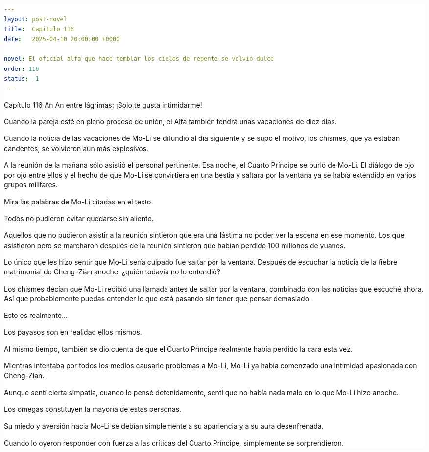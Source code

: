 ```yaml
---
layout: post-novel
title:  Capitulo 116
date:   2025-04-10 20:00:00 +0000

novel: El oficial alfa que hace temblar los cielos de repente se volvió dulce
order: 116
status: -1
---
```


Capítulo 116 An An entre lágrimas: ¡Solo te gusta intimidarme!

Cuando la pareja esté en pleno proceso de unión, el Alfa también tendrá unas vacaciones de diez días.

Cuando la noticia de las vacaciones de Mo-Li se difundió al día siguiente y se supo el motivo, los chismes, que ya estaban candentes, se volvieron aún más explosivos.

A la reunión de la mañana sólo asistió el personal pertinente. Esa noche, el Cuarto Príncipe se burló de Mo-Li. El diálogo de ojo por ojo entre ellos y el hecho de que Mo-Li se convirtiera en una bestia y saltara por la ventana ya se había extendido en varios grupos militares.

Mira las palabras de Mo-Li citadas en el texto.

Todos no pudieron evitar quedarse sin aliento.

Aquellos que no pudieron asistir a la reunión sintieron que era una lástima no poder ver la escena en ese momento. Los que asistieron pero se marcharon después de la reunión sintieron que habían perdido 100 millones de yuanes.

Lo único que les hizo sentir que Mo-Li sería culpado fue saltar por la ventana. Después de escuchar la noticia de la fiebre matrimonial de Cheng-Zian anoche, ¿quién todavía no lo entendió?

Los chismes decían que Mo-Li recibió una llamada antes de saltar por la ventana, combinado con las noticias que escuché ahora. Así que probablemente puedas entender lo que está pasando sin tener que pensar demasiado.

Esto es realmente...

Los payasos son en realidad ellos mismos.

Al mismo tiempo, también se dio cuenta de que el Cuarto Príncipe realmente había perdido la cara esta vez.

Mientras intentaba por todos los medios causarle problemas a Mo-Li, Mo-Li ya había comenzado una intimidad apasionada con Cheng-Zian.

Aunque sentí cierta simpatía, cuando lo pensé detenidamente, sentí que no había nada malo en lo que Mo-Li hizo anoche.

Los omegas constituyen la mayoría de estas personas.

Su miedo y aversión hacia Mo-Li se debían simplemente a su apariencia y a su aura desenfrenada.

Cuando lo oyeron responder con fuerza a las críticas del Cuarto Príncipe, simplemente se sorprendieron.
